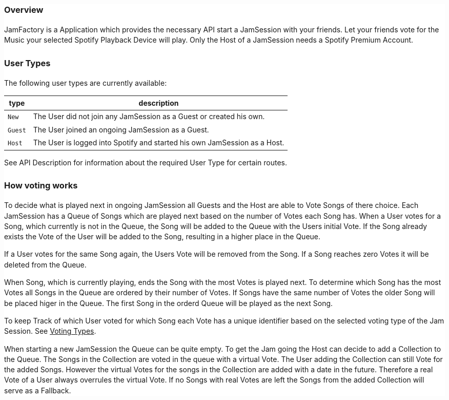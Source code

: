 ### Overview

JamFactory is a Application which provides the necessary API start a JamSession with your friends. Let your friends vote for the Music 
your selected Spotify Playback Device will play. Only the Host of a JamSession needs a Spotify Premium Account.

### User Types

The following user types are currently available:

| type      | description       
|----------	|-----------------
| ``New``   | The User did not join any JamSession as a Guest or created his own.
| ``Guest`` | The User joined an ongoing JamSession as a Guest. 	       
| ``Host``  | The User is logged into Spotify and started his own JamSession as a Host.

See API Description for information about the required User Type for certain routes.

### How voting works

To decide what is played next in ongoing JamSession all Guests and the Host are able to Vote Songs of there choice. Each
JamSession has a Queue of Songs which are played next based on the number of Votes each Song has. When a User votes for a Song,
which currently is not in the Queue, the Song will be added to the Queue with the Users initial Vote. If the Song already exists the Vote
of the User will be added to the Song, resulting in a higher place in the Queue.

If a User votes for the same Song again, the Users Vote will be removed from the Song. If a Song reaches zero Votes it will be deleted
from the Queue.

When Song, which is currently playing, ends the Song with the most Votes is played next. To determine which Song has the most Votes all
Songs in the Queue are ordered by their number of Votes. If Songs have the same number of Votes the older Song will be placed higer in the Queue.
The first Song in the orderd Queue will be played as the next Song.

To keep Track of which User voted for which Song each Vote has a unique identifier based on the selected voting type of the Jam Session. See
[Voting Types](#available-voting-types).

When starting a new JamSession the Queue can be quite empty. To get the Jam going the Host can decide to add a Collection to the Queue.
The Songs in the Collection are voted in the queue with a virtual Vote. The User adding the Collection can still Vote for the added Songs. 
However the virtual Votes for the songs in the Collection are added with a date in the future. Therefore a real Vote of a User always 
overrules the virtual Vote. If no Songs with real Votes are left the Songs from the added Collection will serve as a Fallback.  
